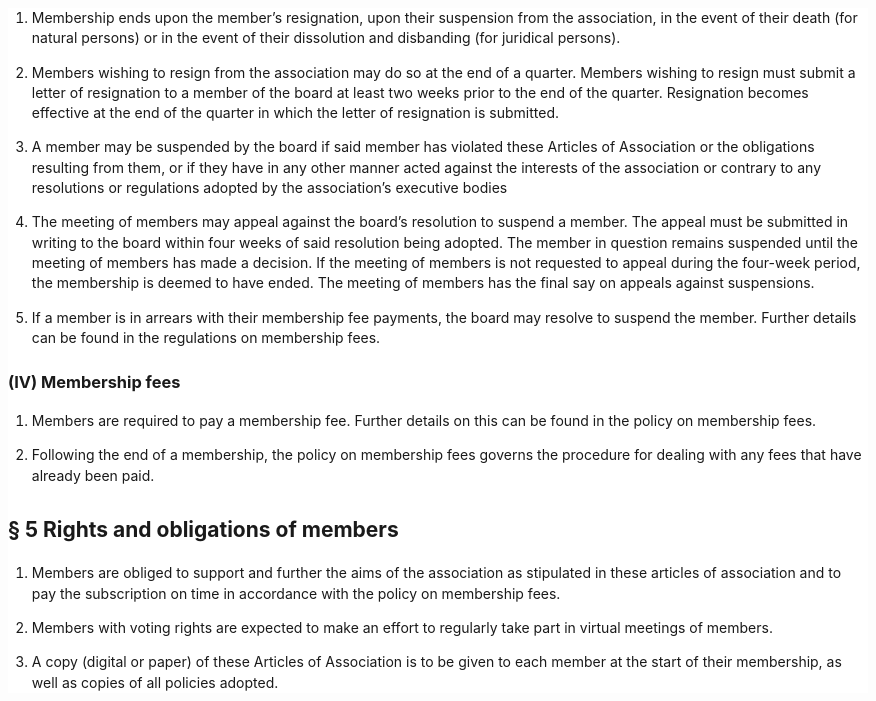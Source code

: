 1.  Membership ends upon the member’s resignation, upon their suspension
    from the association, in the event of their death (for natural
    persons) or in the event of their dissolution and disbanding (for
    juridical persons).

2.  Members wishing to resign from the association may do so at the end
    of a quarter. Members wishing to resign must submit a letter of
    resignation to a member of the board at least two weeks prior to the
    end of the quarter. Resignation becomes effective at the end of the
    quarter in which the letter of resignation is submitted.

3.  A member may be suspended by the board if said member has violated
    these Articles of Association or the obligations resulting from
    them, or if they have in any other manner acted against the
    interests of the association or contrary to any resolutions or
    regulations adopted by the association’s executive bodies

4.  The meeting of members may appeal against the board’s resolution to
    suspend a member. The appeal must be submitted in writing to the
    board within four weeks of said resolution being adopted. The member
    in question remains suspended until the meeting of members has made
    a decision. If the meeting of members is not requested to appeal
    during the four-week period, the membership is deemed to have ended.
    The meeting of members has the final say on appeals against
    suspensions.

5.  If a member is in arrears with their membership fee payments, the
    board may resolve to suspend the member. Further details can be
    found in the regulations on membership fees.

<a name="toc-4.4"></a>
### (IV) Membership fees

1.  Members are required to pay a membership fee. Further details on
    this can be found in the policy on membership fees.

2.  Following the end of a membership, the policy on membership fees
    governs the procedure for dealing with any fees that have already
    been paid.

<a name="toc-5"></a>
## § 5 Rights and obligations of members

1.  Members are obliged to support and further the aims of the
    association as stipulated in these articles of association and to
    pay the subscription on time in accordance with the policy on
    membership fees.

2.  Members with voting rights are expected to make an effort to
    regularly take part in virtual meetings of members.

3.  A copy (digital or paper) of these Articles of Association is to be
    given to each member at the start of their membership, as well as
    copies of all policies adopted.
